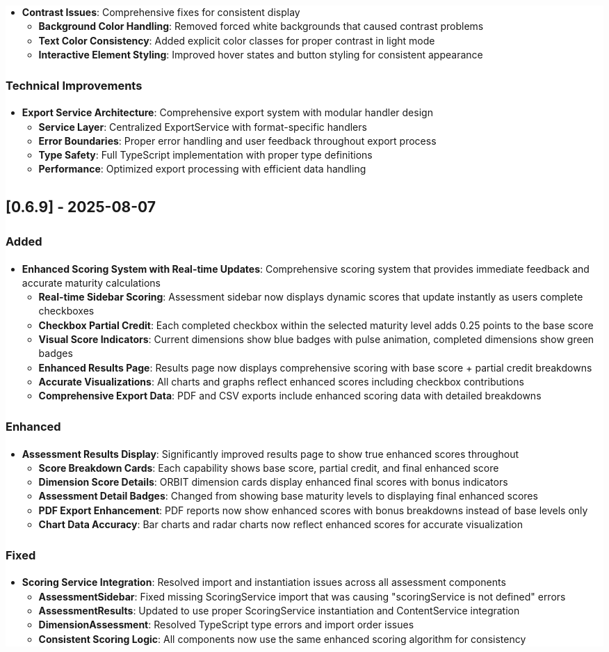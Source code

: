 - **Contrast Issues**: Comprehensive fixes for consistent display
  - **Background Color Handling**: Removed forced white backgrounds that caused contrast problems
  - **Text Color Consistency**: Added explicit color classes for proper contrast in light mode
  - **Interactive Element Styling**: Improved hover states and button styling for consistent appearance

### Technical Improvements
- **Export Service Architecture**: Comprehensive export system with modular handler design
  - **Service Layer**: Centralized ExportService with format-specific handlers
  - **Error Boundaries**: Proper error handling and user feedback throughout export process
  - **Type Safety**: Full TypeScript implementation with proper type definitions
  - **Performance**: Optimized export processing with efficient data handling

## [0.6.9] - 2025-08-07

### Added
- **Enhanced Scoring System with Real-time Updates**: Comprehensive scoring system that provides immediate feedback and accurate maturity calculations
  - **Real-time Sidebar Scoring**: Assessment sidebar now displays dynamic scores that update instantly as users complete checkboxes
  - **Checkbox Partial Credit**: Each completed checkbox within the selected maturity level adds 0.25 points to the base score
  - **Visual Score Indicators**: Current dimensions show blue badges with pulse animation, completed dimensions show green badges
  - **Enhanced Results Page**: Results page now displays comprehensive scoring with base score + partial credit breakdowns
  - **Accurate Visualizations**: All charts and graphs reflect enhanced scores including checkbox contributions
  - **Comprehensive Export Data**: PDF and CSV exports include enhanced scoring data with detailed breakdowns

### Enhanced
- **Assessment Results Display**: Significantly improved results page to show true enhanced scores throughout
  - **Score Breakdown Cards**: Each capability shows base score, partial credit, and final enhanced score
  - **Dimension Score Details**: ORBIT dimension cards display enhanced final scores with bonus indicators
  - **Assessment Detail Badges**: Changed from showing base maturity levels to displaying final enhanced scores
  - **PDF Export Enhancement**: PDF reports now show enhanced scores with bonus breakdowns instead of base levels only
  - **Chart Data Accuracy**: Bar charts and radar charts now reflect enhanced scores for accurate visualization

### Fixed
- **Scoring Service Integration**: Resolved import and instantiation issues across all assessment components
  - **AssessmentSidebar**: Fixed missing ScoringService import that was causing "scoringService is not defined" errors
  - **AssessmentResults**: Updated to use proper ScoringService instantiation and ContentService integration
  - **DimensionAssessment**: Resolved TypeScript type errors and import order issues
  - **Consistent Scoring Logic**: All components now use the same enhanced scoring algorithm for consistency
